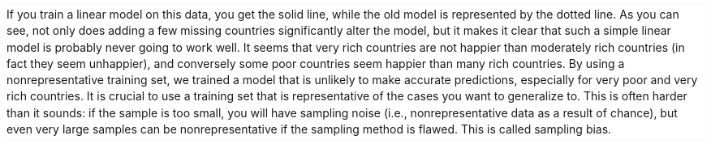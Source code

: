 If you train a linear model on this data, you get the solid line, while the old model is represented by the dotted line. As you can see, not only does adding a few missing countries significantly alter the model, but it makes it clear that such a simple linear model is probably never going to work well. It seems that very rich countries are not happier than moderately rich countries (in fact they seem unhappier), and conversely some poor countries seem happier than many rich countries. By using a nonrepresentative training set, we trained a model that is unlikely to make accurate predictions, especially for very poor and very rich countries. It is crucial to use a training set that is representative of the cases you want to generalize to. This is often harder than it sounds: if the sample is too small, you will have sampling noise (i.e., nonrepresentative data as a result of chance), but even very large samples can be nonrepresentative if the sampling method is flawed. This is called sampling bias.

